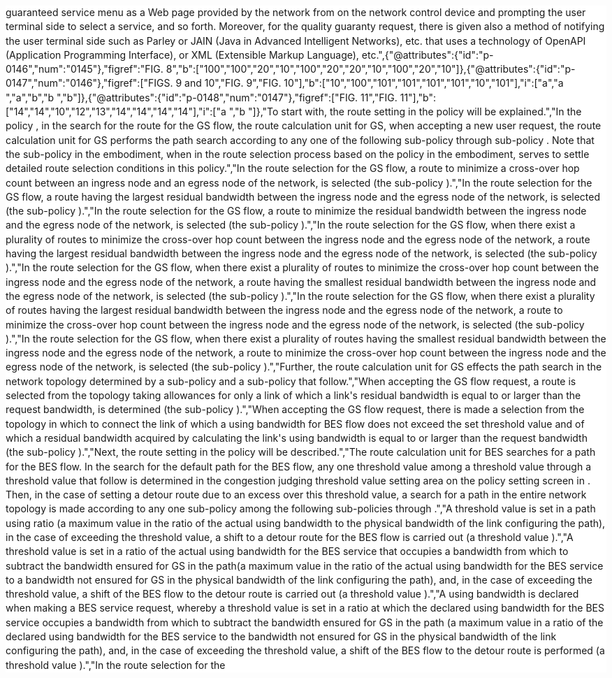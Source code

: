 guaranteed service menu as a Web page provided by the network from on the network control device  and prompting the user terminal  side to select a service, and so forth. Moreover, for the quality guaranty request, there is given also a method of notifying the user terminal  side such as Parley or JAIN (Java in Advanced Intelligent Networks), etc. that uses a technology of OpenAPI (Application Programming Interface), or XML (Extensible Markup Language), etc.",{"@attributes":{"id":"p-0146","num":"0145"},"figref":"FIG. 8","b":["100","100","20","10","100","20","20","10","100","20","10"]},{"@attributes":{"id":"p-0147","num":"0146"},"figref":["FIGS. 9 and 10","FIG. 9","FIG. 10"],"b":["10","100","101","101","101","101","10","101"],"i":["a","a ","a","b","b ","b"]},{"@attributes":{"id":"p-0148","num":"0147"},"figref":["FIG. 11","FIG. 11"],"b":["14","14","10","12","13","14","14","14","14"],"i":["a ","b "]},"To start with, the route setting in the policy  will be explained.","In the policy , in the search for the route for the GS flow, the route calculation unit for GS, when accepting a new user request, the route calculation unit for GS performs the path search according to any one of the following sub-policy  through sub-policy . Note that the sub-policy in the embodiment, when in the route selection process based on the policy in the embodiment, serves to settle detailed route selection conditions in this policy.","In the route selection for the GS flow, a route to minimize a cross-over hop count between an ingress node and an egress node of the network, is selected (the sub-policy ).","In the route selection for the GS flow, a route having the largest residual bandwidth between the ingress node and the egress node of the network, is selected (the sub-policy ).","In the route selection for the GS flow, a route to minimize the residual bandwidth between the ingress node and the egress node of the network, is selected (the sub-policy ).","In the route selection for the GS flow, when there exist a plurality of routes to minimize the cross-over hop count between the ingress node and the egress node of the network, a route having the largest residual bandwidth between the ingress node and the egress node of the network, is selected (the sub-policy ).","In the route selection for the GS flow, when there exist a plurality of routes to minimize the cross-over hop count between the ingress node and the egress node of the network, a route having the smallest residual bandwidth between the ingress node and the egress node of the network, is selected (the sub-policy ).","In the route selection for the GS flow, when there exist a plurality of routes having the largest residual bandwidth between the ingress node and the egress node of the network, a route to minimize the cross-over hop count between the ingress node and the egress node of the network, is selected (the sub-policy ).","In the route selection for the GS flow, when there exist a plurality of routes having the smallest residual bandwidth between the ingress node and the egress node of the network, a route to minimize the cross-over hop count between the ingress node and the egress node of the network, is selected (the sub-policy ).","Further, the route calculation unit for GS effects the path search in the network topology determined by a sub-policy  and a sub-policy  that follow.","When accepting the GS flow request, a route is selected from the topology taking allowances for only a link of which a link's residual bandwidth is equal to or larger than the request bandwidth, is determined (the sub-policy ).","When accepting the GS flow request, there is made a selection from the topology in which to connect the link of which a using bandwidth for BES flow does not exceed the set threshold value and of which a residual bandwidth acquired by calculating the link's using bandwidth is equal to or larger than the request bandwidth (the sub-policy ).","Next, the route setting in the policy  will be described.","The route calculation unit for BES searches for a path for the BES flow. In the search for the default path for the BES flow, any one threshold value among a threshold value  through a threshold value  that follow is determined in the congestion judging threshold value setting area on the policy setting screen  in . Then, in the case of setting a detour route due to an excess over this threshold value, a search for a path in the entire network topology is made according to any one sub-policy among the following sub-policies  through .","A threshold value is set in a path using ratio (a maximum value in the ratio of the actual using bandwidth to the physical bandwidth of the link configuring the path), in the case of exceeding the threshold value, a shift to a detour route for the BES flow is carried out (a threshold value ).","A threshold value is set in a ratio of the actual using bandwidth for the BES service that occupies a bandwidth from which to subtract the bandwidth ensured for GS in the path(a maximum value in the ratio of the actual using bandwidth for the BES service to a bandwidth not ensured for GS in the physical bandwidth of the link configuring the path), and, in the case of exceeding the threshold value, a shift of the BES flow to the detour route is carried out (a threshold value ).","A using bandwidth is declared when making a BES service request, whereby a threshold value is set in a ratio at which the declared using bandwidth for the BES service occupies a bandwidth from which to subtract the bandwidth ensured for GS in the path (a maximum value in a ratio of the declared using bandwidth for the BES service to the bandwidth not ensured for GS in the physical bandwidth of the link configuring the path), and, in the case of exceeding the threshold value, a shift of the BES flow to the detour route is performed (a threshold value ).","In the route selection for the